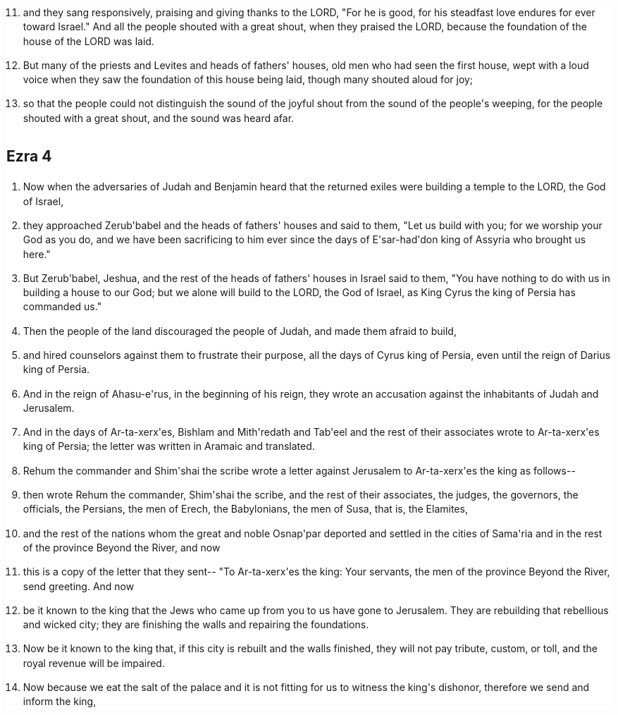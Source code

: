 11. and they sang responsively, praising and giving thanks to the LORD, "For he is good, for his steadfast love endures for ever toward Israel." And all the people shouted with a great shout, when they praised the LORD, because the foundation of the house of the LORD was laid.

12. But many of the priests and Levites and heads of fathers' houses, old men who had seen the first house, wept with a loud voice when they saw the foundation of this house being laid, though many shouted aloud for joy;

13. so that the people could not distinguish the sound of the joyful shout from the sound of the people's weeping, for the people shouted with a great shout, and the sound was heard afar.

## Ezra 4

1. Now when the adversaries of Judah and Benjamin heard that the returned exiles were building a temple to the LORD, the God of Israel,

2. they approached Zerub'babel and the heads of fathers' houses and said to them, "Let us build with you; for we worship your God as you do, and we have been sacrificing to him ever since the days of E'sar-had'don king of Assyria who brought us here."

3. But Zerub'babel, Jeshua, and the rest of the heads of fathers' houses in Israel said to them, "You have nothing to do with us in building a house to our God; but we alone will build to the LORD, the God of Israel, as King Cyrus the king of Persia has commanded us."

4. Then the people of the land discouraged the people of Judah, and made them afraid to build,

5. and hired counselors against them to frustrate their purpose, all the days of Cyrus king of Persia, even until the reign of Darius king of Persia.

6. And in the reign of Ahasu-e'rus, in the beginning of his reign, they wrote an accusation against the inhabitants of Judah and Jerusalem.

7. And in the days of Ar-ta-xerx'es, Bishlam and Mith'redath and Tab'eel and the rest of their associates wrote to Ar-ta-xerx'es king of Persia; the letter was written in Aramaic and translated.

8. Rehum the commander and Shim'shai the scribe wrote a letter against Jerusalem to Ar-ta-xerx'es the king as follows--

9. then wrote Rehum the commander, Shim'shai the scribe, and the rest of their associates, the judges, the governors, the officials, the Persians, the men of Erech, the Babylonians, the men of Susa, that is, the Elamites,

10. and the rest of the nations whom the great and noble Osnap'par deported and settled in the cities of Sama'ria and in the rest of the province Beyond the River, and now

11. this is a copy of the letter that they sent-- "To Ar-ta-xerx'es the king: Your servants, the men of the province Beyond the River, send greeting. And now

12. be it known to the king that the Jews who came up from you to us have gone to Jerusalem. They are rebuilding that rebellious and wicked city; they are finishing the walls and repairing the foundations.

13. Now be it known to the king that, if this city is rebuilt and the walls finished, they will not pay tribute, custom, or toll, and the royal revenue will be impaired.

14. Now because we eat the salt of the palace and it is not fitting for us to witness the king's dishonor, therefore we send and inform the king,
